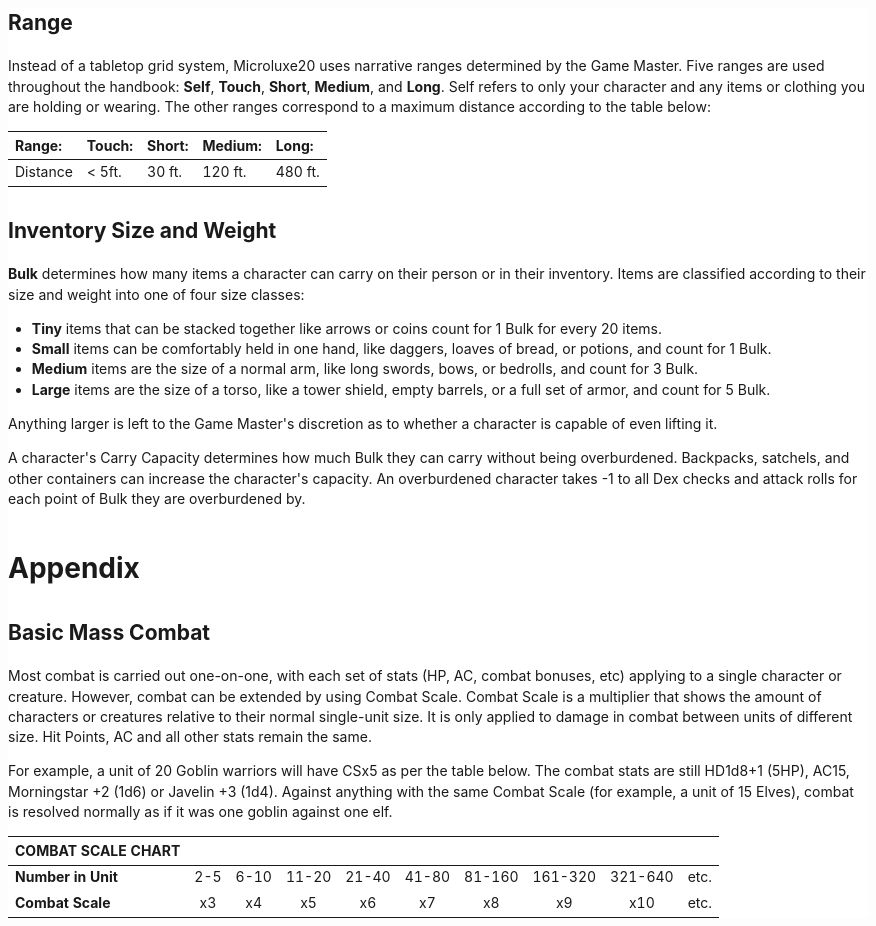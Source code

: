 ## Range

Instead of a tabletop grid system, Microluxe20 uses narrative ranges determined by the Game Master. Five ranges are used throughout the handbook: **Self**, **Touch**, **Short**, **Medium**, and **Long**. Self refers to only your character and any items or clothing you are holding or wearing. The other ranges correspond to a maximum distance according to the table below:

| Range:   | Touch: | Short: | Medium: | Long:   |
| :-----   | :----- | :----- | :------ | :----   |
| Distance | < 5ft. | 30 ft. | 120 ft. | 480 ft. |

## Inventory Size and Weight

**Bulk** determines how many items a character can carry on their person or in their inventory. Items are classified according to their size and weight into one of four size classes:

- **Tiny** items that can be stacked together like arrows or coins count for 1 Bulk for every 20 items.
- **Small** items can be comfortably held in one hand, like daggers, loaves of bread, or potions, and  count for 1 Bulk.
- **Medium** items are the size of a normal arm, like long swords, bows, or bedrolls, and count for 3 Bulk.
- **Large** items are the size of a torso, like a tower shield, empty barrels, or a full set of armor, and count for 5 Bulk.

Anything larger is left to the Game Master's discretion as to whether a character is capable of even lifting it.

A character's Carry Capacity determines how much Bulk they can carry without being overburdened. Backpacks, satchels, and other containers can increase the character's capacity. An overburdened character takes -1 to all Dex checks and attack rolls for each point of Bulk they are overburdened by.


# Appendix

## Basic Mass Combat
Most combat is carried out one-on-one, with each set of stats (HP, AC, combat bonuses, etc) applying to a single character or creature. However, combat can be extended by using Combat Scale. Combat Scale is a multiplier that shows the amount of characters or creatures relative to their normal single-unit size. It is only applied to damage in combat between units of different size. Hit Points, AC and all other stats remain the same.

For example, a unit of 20 Goblin warriors will have CSx5 as per the table below. The combat stats are still HD1d8+1 (5HP), AC15, Morningstar +2 (1d6) or Javelin +3 (1d4). Against anything with the same Combat Scale (for example, a unit of 15 Elves), combat is resolved normally as if it was one goblin against one elf.

|COMBAT SCALE CHART||||||||||
|:---|:---:|:---:|:---:|:---:|:---:|:---:|:---:|:---:|:---:|
|**Number in Unit**|2-5|6-10|11-20|21-40|41-80|81-160|161-320|321-640|etc.|
|**Combat Scale**|x3|x4|x5|x6|x7|x8|x9|x10|etc.|
